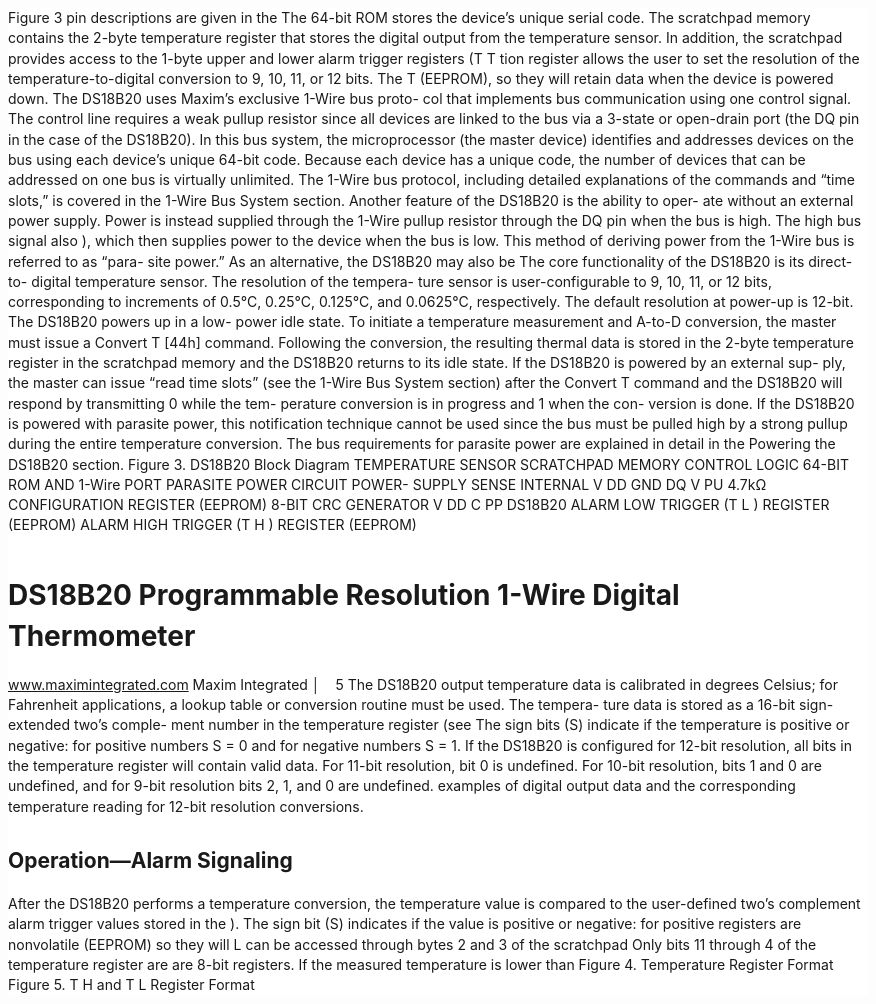  Figure 3 pin descriptions are given in the  The 64-bit ROM stores the device’s unique serial code.  The scratchpad memory contains the 2-byte temperature  register that stores the digital output from the temperature  sensor. In addition, the scratchpad provides access to the  1-byte upper and lower alarm trigger registers (T T tion register allows the user to set the resolution of the  temperature-to-digital conversion to 9, 10, 11, or 12 bits.  The T (EEPROM), so they will retain data when the device is  powered down. The DS18B20 uses Maxim’s exclusive 1-Wire bus proto- col that implements bus communication using one control  signal. The control line requires a weak pullup resistor  since all devices are linked to the bus via a 3-state or  open-drain port (the DQ pin in the case of the DS18B20).  In this bus system, the microprocessor (the master  device) identifies and addresses devices on the bus  using each device’s unique 64-bit code. Because each  device has a unique code, the number of devices that  can be addressed on one bus is virtually unlimited. The  1-Wire bus protocol, including detailed explanations of the  commands and “time slots,” is covered in the  1-Wire Bus  System  section. Another feature of the DS18B20 is the ability to oper- ate without an external power supply. Power is instead  supplied through the 1-Wire pullup resistor through the  DQ pin when the bus is high. The high bus signal also  ), which then supplies  power to the device when the bus is low. This method of  deriving power from the 1-Wire bus is referred to as “para- site power.” As an alternative, the DS18B20 may also be  The core functionality of the DS18B20 is its direct-to- digital temperature sensor. The resolution of the tempera- ture sensor is user-configurable to 9, 10, 11, or 12 bits,  corresponding to increments of 0.5°C, 0.25°C, 0.125°C,  and 0.0625°C, respectively. The default resolution at  power-up is 12-bit. The DS18B20 powers up in a low- power idle state. To initiate a temperature measurement  and A-to-D conversion, the master must issue a Convert  T [44h] command. Following the conversion, the resulting  thermal data is stored in the 2-byte temperature register  in the scratchpad memory and the DS18B20 returns to its  idle state. If the DS18B20 is powered by an external sup- ply, the master can issue “read time slots” (see the  1-Wire  Bus System   section) after the Convert T command and  the DS18B20 will respond by transmitting 0 while the tem- perature conversion is in progress and 1 when the con- version is done. If the DS18B20 is powered with parasite  power, this notification technique cannot be used since  the bus must be pulled high by a strong pullup during the  entire temperature conversion. The bus requirements for  parasite power are explained in detail in the  Powering the  DS18B20  section. Figure 3. DS18B20 Block Diagram TEMPERATURE  SENSOR SCRATCHPAD MEMORY CONTROL LOGIC 64-BIT ROM  AND 1-Wire  PORT PARASITE POWER CIRCUIT POWER- SUPPLY SENSE INTERNAL V DD GND DQ V PU 4.7kΩ CONFIGURATION REGISTER (EEPROM)   8-BIT CRC  GENERATOR V DD C PP DS18B20 ALARM LOW TRIGGER (T L )  REGISTER (EEPROM) ALARM HIGH TRIGGER (T H )  REGISTER (EEPROM) 

# DS18B20 Programmable Resolution  1-Wire Digital Thermometer  

 www.maximintegrated.com Maxim Integrated   │    5 The DS18B20 output temperature data is calibrated in  degrees Celsius; for Fahrenheit applications, a lookup  table or conversion routine must be used. The tempera- ture data is stored as a 16-bit sign-extended two’s comple- ment number in the temperature register (see  The sign bits (S) indicate if the temperature is positive  or negative: for positive numbers S = 0 and for negative  numbers S = 1. If the DS18B20 is configured for 12-bit  resolution, all bits in the temperature register will contain  valid data. For 11-bit resolution, bit 0 is undefined. For  10-bit resolution, bits 1 and 0 are undefined, and for 9-bit  resolution bits 2, 1, and 0 are undefined.  examples of digital output data and the corresponding  temperature reading for 12-bit resolution conversions.  

## Operation—Alarm Signaling 

 After the DS18B20 performs a temperature conversion,  the temperature value is compared to the user-defined  two’s complement alarm trigger values stored in the  ). The sign bit (S)  indicates if the value is positive or negative: for positive     registers are nonvolatile (EEPROM) so they will  L  can be accessed through bytes 2 and 3 of the scratchpad  Only bits 11 through 4 of the temperature register are   are  8-bit registers. If the measured temperature is lower than  Figure 4. Temperature Register Format Figure 5. T H  and T L  Register Format 
